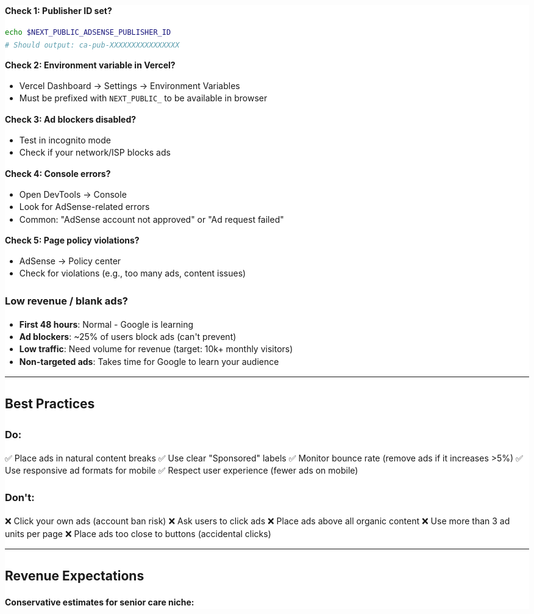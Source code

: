 **Check 1: Publisher ID set?**
```bash
echo $NEXT_PUBLIC_ADSENSE_PUBLISHER_ID
# Should output: ca-pub-XXXXXXXXXXXXXXXX
```

**Check 2: Environment variable in Vercel?**
- Vercel Dashboard → Settings → Environment Variables
- Must be prefixed with `NEXT_PUBLIC_` to be available in browser

**Check 3: Ad blockers disabled?**
- Test in incognito mode
- Check if your network/ISP blocks ads

**Check 4: Console errors?**
- Open DevTools → Console
- Look for AdSense-related errors
- Common: "AdSense account not approved" or "Ad request failed"

**Check 5: Page policy violations?**
- AdSense → Policy center
- Check for violations (e.g., too many ads, content issues)

### Low revenue / blank ads?

- **First 48 hours**: Normal - Google is learning
- **Ad blockers**: ~25% of users block ads (can't prevent)
- **Low traffic**: Need volume for revenue (target: 10k+ monthly visitors)
- **Non-targeted ads**: Takes time for Google to learn your audience

---

## Best Practices

### Do:
✅ Place ads in natural content breaks
✅ Use clear "Sponsored" labels
✅ Monitor bounce rate (remove ads if it increases >5%)
✅ Use responsive ad formats for mobile
✅ Respect user experience (fewer ads on mobile)

### Don't:
❌ Click your own ads (account ban risk)
❌ Ask users to click ads
❌ Place ads above all organic content
❌ Use more than 3 ad units per page
❌ Place ads too close to buttons (accidental clicks)

---

## Revenue Expectations

**Conservative estimates for senior care niche:**
